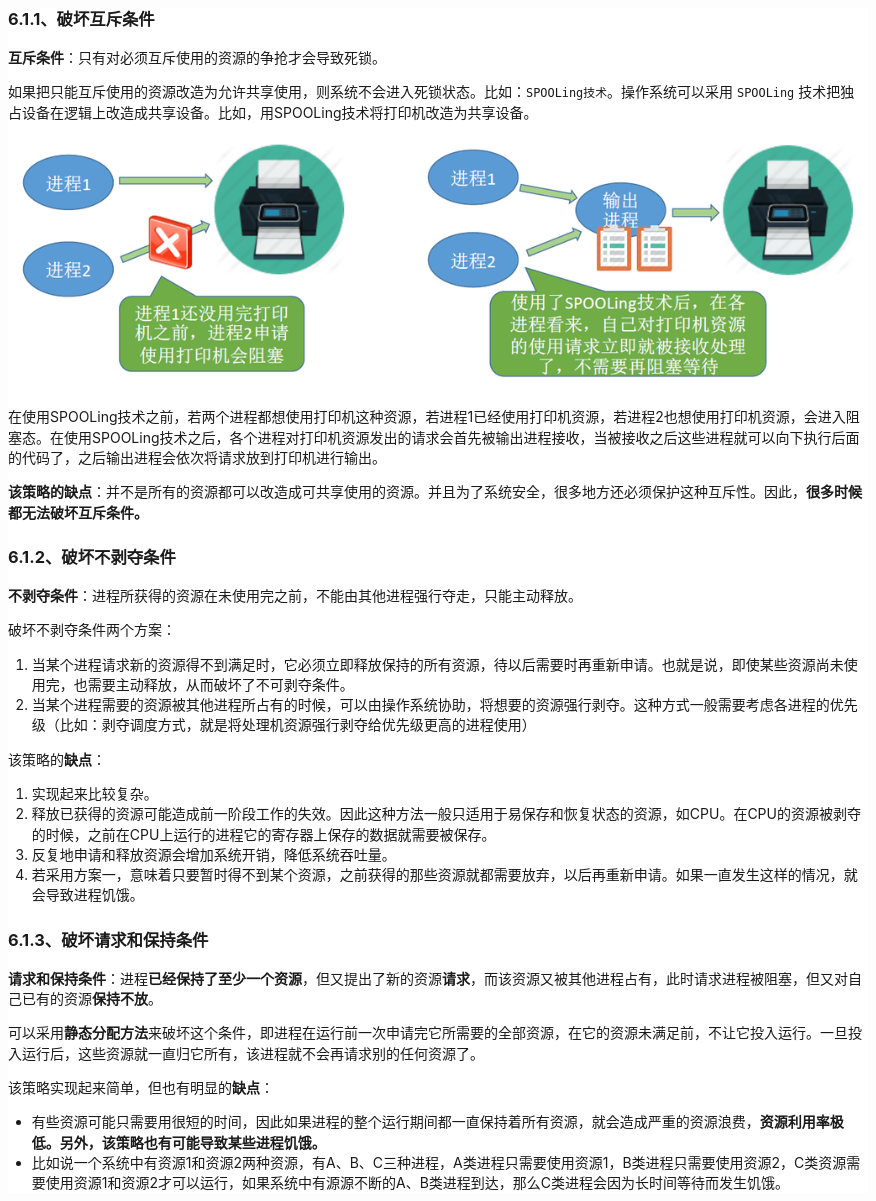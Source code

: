 

### 6.1.1、破坏互斥条件

**互斥条件**：只有对必须互斥使用的资源的争抢才会导致死锁。

如果把只能互斥使用的资源改造为允许共享使用，则系统不会进入死锁状态。比如：`SPOOLing技术`。操作系统可以采用 `SPOOLing` 技术把独占设备在逻辑上改造成共享设备。比如，用SPOOLing技术将打印机改造为共享设备。

![](王道OS第二章进程管理(二).assets/27.png)

在使用SPOOLing技术之前，若两个进程都想使用打印机这种资源，若进程1已经使用打印机资源，若进程2也想使用打印机资源，会进入阻塞态。在使用SPOOLing技术之后，各个进程对打印机资源发出的请求会首先被输出进程接收，当被接收之后这些进程就可以向下执行后面的代码了，之后输出进程会依次将请求放到打印机进行输出。

**该策略的缺点**：并不是所有的资源都可以改造成可共享使用的资源。并且为了系统安全，很多地方还必须保护这种互斥性。因此，**很多时候都无法破坏互斥条件。**

### 6.1.2、破坏不剥夺条件

**不剥夺条件**：进程所获得的资源在未使用完之前，不能由其他进程强行夺走，只能主动释放。

破坏不剥夺条件两个方案：

1. 当某个进程请求新的资源得不到满足时，它必须立即释放保持的所有资源，待以后需要时再重新申请。也就是说，即使某些资源尚未使用完，也需要主动释放，从而破坏了不可剥夺条件。
2. 当某个进程需要的资源被其他进程所占有的时候，可以由操作系统协助，将想要的资源强行剥夺。这种方式一般需要考虑各进程的优先级（比如：剥夺调度方式，就是将处理机资源强行剥夺给优先级更高的进程使用）

该策略的**缺点**：

1. 实现起来比较复杂。
2. 释放已获得的资源可能造成前一阶段工作的失效。因此这种方法一般只适用于易保存和恢复状态的资源，如CPU。在CPU的资源被剥夺的时候，之前在CPU上运行的进程它的寄存器上保存的数据就需要被保存。
3. 反复地申请和释放资源会增加系统开销，降低系统吞吐量。
4. 若采用方案一，意味着只要暂时得不到某个资源，之前获得的那些资源就都需要放弃，以后再重新申请。如果一直发生这样的情况，就会导致进程饥饿。

### 6.1.3、破坏请求和保持条件

**请求和保持条件**：进程**已经保持了至少一个资源**，但又提出了新的资源**请求**，而该资源又被其他进程占有，此时请求进程被阻塞，但又对自己已有的资源**保持不放**。

可以采用**静态分配方法**来破坏这个条件，即进程在运行前一次申请完它所需要的全部资源，在它的资源未满足前，不让它投入运行。一旦投入运行后，这些资源就一直归它所有，该进程就不会再请求别的任何资源了。

该策略实现起来简单，但也有明显的**缺点**：

- 有些资源可能只需要用很短的时间，因此如果进程的整个运行期间都一直保持着所有资源，就会造成严重的资源浪费，**资源利用率极低。**另外，该策略也有可能**导致某些进程饥饿。**
- 比如说一个系统中有资源1和资源2两种资源，有A、B、C三种进程，A类进程只需要使用资源1，B类进程只需要使用资源2，C类资源需要使用资源1和资源2才可以运行，如果系统中有源源不断的A、B类进程到达，那么C类进程会因为长时间等待而发生饥饿。
